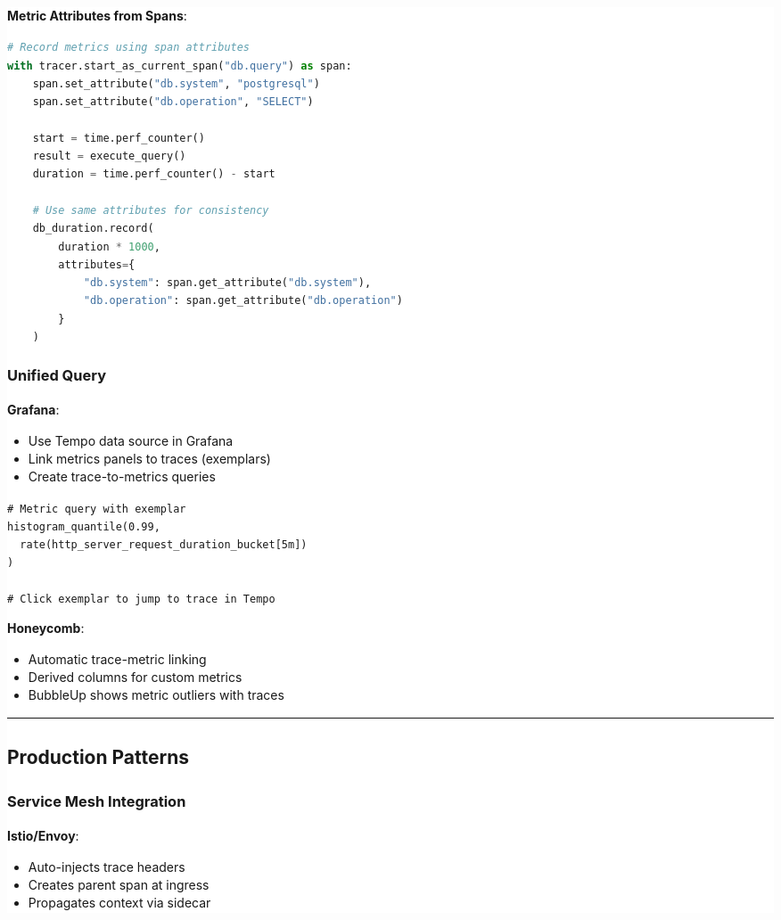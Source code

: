 **Metric Attributes from Spans**:
```python
# Record metrics using span attributes
with tracer.start_as_current_span("db.query") as span:
    span.set_attribute("db.system", "postgresql")
    span.set_attribute("db.operation", "SELECT")

    start = time.perf_counter()
    result = execute_query()
    duration = time.perf_counter() - start

    # Use same attributes for consistency
    db_duration.record(
        duration * 1000,
        attributes={
            "db.system": span.get_attribute("db.system"),
            "db.operation": span.get_attribute("db.operation")
        }
    )
```

### Unified Query

**Grafana**:
- Use Tempo data source in Grafana
- Link metrics panels to traces (exemplars)
- Create trace-to-metrics queries

```promql
# Metric query with exemplar
histogram_quantile(0.99,
  rate(http_server_request_duration_bucket[5m])
)

# Click exemplar to jump to trace in Tempo
```

**Honeycomb**:
- Automatic trace-metric linking
- Derived columns for custom metrics
- BubbleUp shows metric outliers with traces

---

## Production Patterns

### Service Mesh Integration

**Istio/Envoy**:
- Auto-injects trace headers
- Creates parent span at ingress
- Propagates context via sidecar
